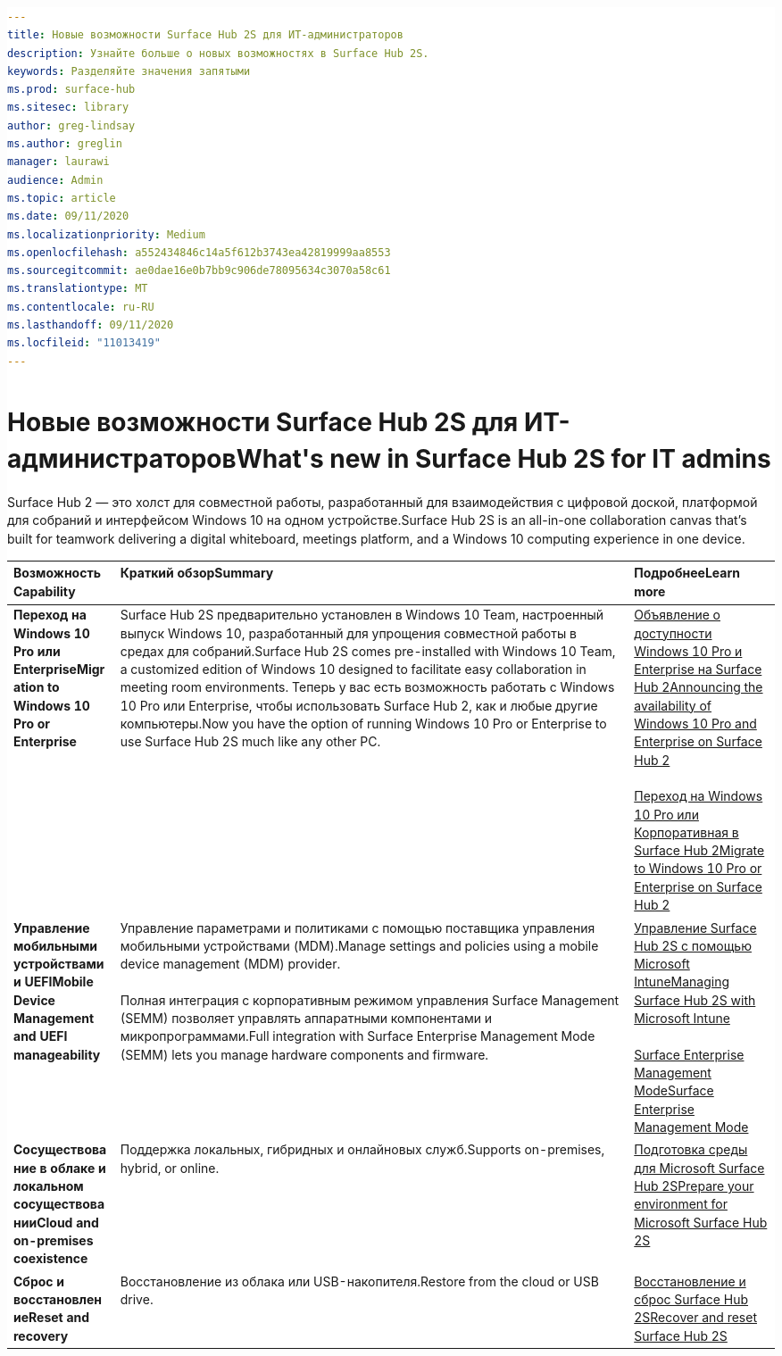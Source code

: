```yaml
---
title: Новые возможности Surface Hub 2S для ИТ-администраторов
description: Узнайте больше о новых возможностях в Surface Hub 2S.
keywords: Разделяйте значения запятыми
ms.prod: surface-hub
ms.sitesec: library
author: greg-lindsay
ms.author: greglin
manager: laurawi
audience: Admin
ms.topic: article
ms.date: 09/11/2020
ms.localizationpriority: Medium
ms.openlocfilehash: a552434846c14a5f612b3743ea42819999aa8553
ms.sourcegitcommit: ae0dae16e0b7bb9c906de78095634c3070a58c61
ms.translationtype: MT
ms.contentlocale: ru-RU
ms.lasthandoff: 09/11/2020
ms.locfileid: "11013419"
---
```

# <span data-ttu-id="44cc6-104">Новые возможности Surface Hub 2S для ИТ-администраторов</span><span class="sxs-lookup"><span data-stu-id="44cc6-104">What's new in Surface Hub 2S for IT admins</span></span>

<span data-ttu-id="44cc6-105">Surface Hub 2 — это холст для совместной работы, разработанный для взаимодействия с цифровой доской, платформой для собраний и интерфейсом Windows 10 на одном устройстве.</span><span class="sxs-lookup"><span data-stu-id="44cc6-105">Surface Hub 2S is an all-in-one collaboration canvas that’s built for teamwork delivering a digital whiteboard, meetings platform, and a Windows 10 computing experience in one device.</span></span>

|**<span data-ttu-id="44cc6-106">Возможность</span><span class="sxs-lookup"><span data-stu-id="44cc6-106">Capability</span></span>**|**<span data-ttu-id="44cc6-107">Краткий обзор</span><span class="sxs-lookup"><span data-stu-id="44cc6-107">Summary</span></span>**|**<span data-ttu-id="44cc6-108">Подробнее</span><span class="sxs-lookup"><span data-stu-id="44cc6-108">Learn more</span></span>**|
|:-------|:------|:----|
|**<span data-ttu-id="44cc6-109">Переход на Windows 10 Pro или Enterprise</span><span class="sxs-lookup"><span data-stu-id="44cc6-109">Migration to Windows 10 Pro or Enterprise</span></span>**| <span data-ttu-id="44cc6-110">Surface Hub 2S предварительно установлен в Windows 10 Team, настроенный выпуск Windows 10, разработанный для упрощения совместной работы в средах для собраний.</span><span class="sxs-lookup"><span data-stu-id="44cc6-110">Surface Hub 2S comes pre-installed with Windows 10 Team, a customized edition of Windows 10 designed to facilitate easy collaboration in meeting room environments.</span></span> <span data-ttu-id="44cc6-111">Теперь у вас есть возможность работать с Windows 10 Pro или Enterprise, чтобы использовать Surface Hub 2, как и любые другие компьютеры.</span><span class="sxs-lookup"><span data-stu-id="44cc6-111">Now you have the option of running Windows 10 Pro or Enterprise to use Surface Hub 2S much like any other PC.</span></span>| [<span data-ttu-id="44cc6-112">Объявление о доступности Windows 10 Pro и Enterprise на Surface Hub 2</span><span class="sxs-lookup"><span data-stu-id="44cc6-112">Announcing the availability of Windows 10 Pro and Enterprise on Surface Hub 2</span></span>](https://techcommunity.microsoft.com/t5/surface-it-pro-blog/announcing-the-availability-of-windows-10-pro-and-enterprise-on/ba-p/1624107) <br> <br> [<span data-ttu-id="44cc6-113">Переход на Windows 10 Pro или Корпоративная в Surface Hub 2</span><span class="sxs-lookup"><span data-stu-id="44cc6-113">Migrate to Windows 10 Pro or Enterprise on Surface Hub 2</span></span>](surface-hub-2s-migrate-os.md) |
|**<span data-ttu-id="44cc6-114">Управление мобильными устройствами и UEFI</span><span class="sxs-lookup"><span data-stu-id="44cc6-114">Mobile Device Management and UEFI manageability</span></span>**| <span data-ttu-id="44cc6-115">Управление параметрами и политиками с помощью поставщика управления мобильными устройствами (MDM).</span><span class="sxs-lookup"><span data-stu-id="44cc6-115">Manage settings and policies using a mobile device management (MDM) provider.</span></span> <br> <br> <span data-ttu-id="44cc6-116">Полная интеграция с корпоративным режимом управления Surface Management (SEMM) позволяет управлять аппаратными компонентами и микропрограммами.</span><span class="sxs-lookup"><span data-stu-id="44cc6-116">Full integration with Surface Enterprise Management Mode (SEMM) lets you manage hardware components and firmware.</span></span> | [<span data-ttu-id="44cc6-117">Управление Surface Hub 2S с помощью Microsoft Intune</span><span class="sxs-lookup"><span data-stu-id="44cc6-117">Managing Surface Hub 2S with Microsoft Intune</span></span>](surface-hub-2s-manage-intune.md) <br> <br> [<span data-ttu-id="44cc6-118">Surface Enterprise Management Mode</span><span class="sxs-lookup"><span data-stu-id="44cc6-118">Surface Enterprise Management Mode</span></span>](https://docs.microsoft.com/surface/surface-enterprise-management-mode) |
|**<span data-ttu-id="44cc6-119">Сосуществование в облаке и локальном сосуществовании</span><span class="sxs-lookup"><span data-stu-id="44cc6-119">Cloud and on-premises coexistence</span></span>**| <span data-ttu-id="44cc6-120">Поддержка локальных, гибридных и онлайновых служб.</span><span class="sxs-lookup"><span data-stu-id="44cc6-120">Supports on-premises, hybrid, or online.</span></span> | [<span data-ttu-id="44cc6-121">Подготовка среды для Microsoft Surface Hub 2S</span><span class="sxs-lookup"><span data-stu-id="44cc6-121">Prepare your environment for Microsoft Surface Hub 2S</span></span>](surface-hub-2s-prepare-environment.md) |
|**<span data-ttu-id="44cc6-122">Сброс и восстановление</span><span class="sxs-lookup"><span data-stu-id="44cc6-122">Reset and recovery</span></span>**| <span data-ttu-id="44cc6-123">Восстановление из облака или USB-накопителя.</span><span class="sxs-lookup"><span data-stu-id="44cc6-123">Restore from the cloud or USB drive.</span></span> | [<span data-ttu-id="44cc6-124">Восстановление и сброс Surface Hub 2S</span><span class="sxs-lookup"><span data-stu-id="44cc6-124">Recover and reset Surface Hub 2S</span></span>](surface-hub-2s-recover-reset.md) |